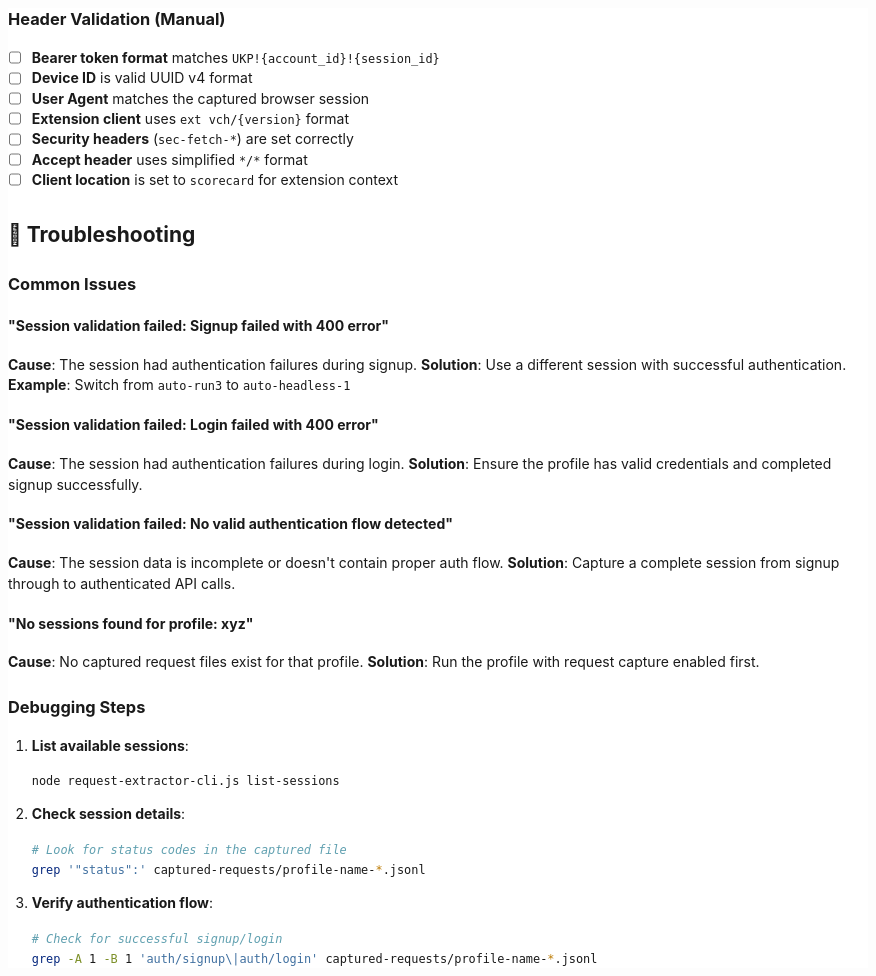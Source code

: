 ### Header Validation (Manual)
- [ ] **Bearer token format** matches `UKP!{account_id}!{session_id}`
- [ ] **Device ID** is valid UUID v4 format
- [ ] **User Agent** matches the captured browser session
- [ ] **Extension client** uses `ext vch/{version}` format
- [ ] **Security headers** (`sec-fetch-*`) are set correctly
- [ ] **Accept header** uses simplified `*/*` format
- [ ] **Client location** is set to `scorecard` for extension context

## 🔧 Troubleshooting

### Common Issues

#### "Session validation failed: Signup failed with 400 error"
**Cause**: The session had authentication failures during signup.
**Solution**: Use a different session with successful authentication.
**Example**: Switch from `auto-run3` to `auto-headless-1`

#### "Session validation failed: Login failed with 400 error" 
**Cause**: The session had authentication failures during login.
**Solution**: Ensure the profile has valid credentials and completed signup successfully.

#### "Session validation failed: No valid authentication flow detected"
**Cause**: The session data is incomplete or doesn't contain proper auth flow.
**Solution**: Capture a complete session from signup through to authenticated API calls.

#### "No sessions found for profile: xyz"
**Cause**: No captured request files exist for that profile.
**Solution**: Run the profile with request capture enabled first.

### Debugging Steps

1. **List available sessions**:
   ```bash
   node request-extractor-cli.js list-sessions
   ```

2. **Check session details**:
   ```bash
   # Look for status codes in the captured file
   grep '"status":' captured-requests/profile-name-*.jsonl
   ```

3. **Verify authentication flow**:
   ```bash
   # Check for successful signup/login
   grep -A 1 -B 1 'auth/signup\|auth/login' captured-requests/profile-name-*.jsonl
   ```
